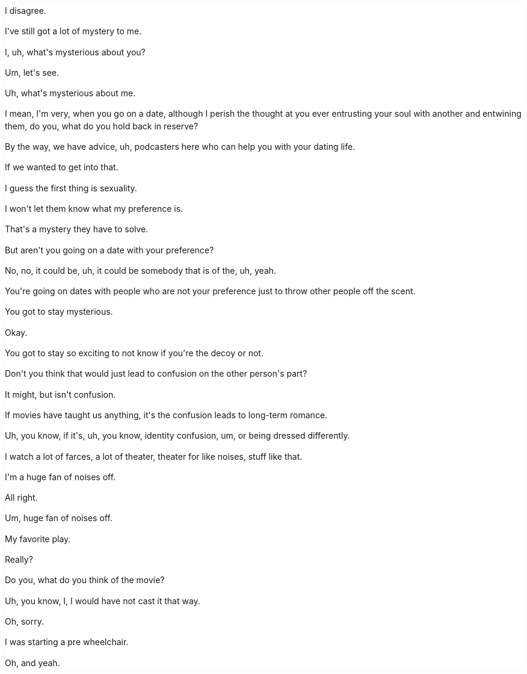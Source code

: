 I disagree.

I've still got a lot of mystery to me.

I, uh, what's mysterious about you?

Um, let's see.

Uh, what's mysterious about me.

I mean, I'm very, when you go on a date, although I perish the thought at you ever entrusting your soul with another and entwining them, do you, what do you hold back in reserve?

By the way, we have advice, uh, podcasters here who can help you with your dating life.

If we wanted to get into that.

I guess the first thing is sexuality.

I won't let them know what my preference is.

That's a mystery they have to solve.

But aren't you going on a date with your preference?

No, no, it could be, uh, it could be somebody that is of the, uh, yeah.

You're going on dates with people who are not your preference just to throw other people off the scent.

You got to stay mysterious.

Okay.

You got to stay so exciting to not know if you're the decoy or not.

Don't you think that would just lead to confusion on the other person's part?

It might, but isn't confusion.

If movies have taught us anything, it's the confusion leads to long-term romance.

Uh, you know, if it's, uh, you know, identity confusion, um, or being dressed differently.

I watch a lot of farces, a lot of theater, theater for like noises, stuff like that.

I'm a huge fan of noises off.

All right.

Um, huge fan of noises off.

My favorite play.

Really?

Do you, what do you think of the movie?

Uh, you know, I, I would have not cast it that way.

Oh, sorry.

I was starting a pre wheelchair.

Oh, and yeah.
